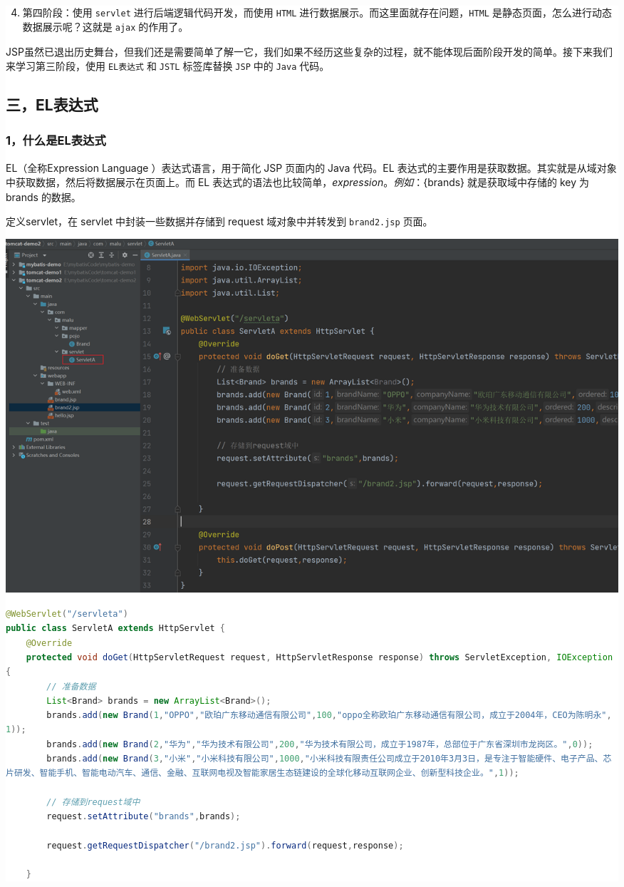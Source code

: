 4. 第四阶段：使用 `servlet` 进行后端逻辑代码开发，而使用 `HTML` 进行数据展示。而这里面就存在问题，`HTML` 是静态页面，怎么进行动态数据展示呢？这就是 `ajax` 的作用了。



 JSP虽然已退出历史舞台，但我们还是需要简单了解一它，我们如果不经历这些复杂的过程，就不能体现后面阶段开发的简单。接下来我们来学习第三阶段，使用 `EL表达式` 和 `JSTL` 标签库替换 `JSP` 中的 `Java` 代码。



## 三，EL表达式

### 1，什么是EL表达式

EL（全称Expression Language ）表达式语言，用于简化 JSP 页面内的 Java 代码。EL 表达式的主要作用是获取数据。其实就是从域对象中获取数据，然后将数据展示在页面上。而 EL 表达式的语法也比较简单，${expression}。例如：${brands} 就是获取域中存储的 key 为 brands 的数据。



定义servlet，在 servlet 中封装一些数据并存储到 request 域对象中并转发到 `brand2.jsp` 页面。

![1704869726806](./assets/1704869726806.png)

```java
@WebServlet("/servleta")
public class ServletA extends HttpServlet {
    @Override
    protected void doGet(HttpServletRequest request, HttpServletResponse response) throws ServletException, IOException {
        // 准备数据
        List<Brand> brands = new ArrayList<Brand>();
        brands.add(new Brand(1,"OPPO","欧珀广东移动通信有限公司",100,"oppo全称欧珀广东移动通信有限公司，成立于2004年，CEO为陈明永",1));
        brands.add(new Brand(2,"华为","华为技术有限公司",200,"华为技术有限公司，成立于1987年，总部位于广东省深圳市龙岗区。",0));
        brands.add(new Brand(3,"小米","小米科技有限公司",1000,"小米科技有限责任公司成立于2010年3月3日，是专注于智能硬件、电子产品、芯片研发、智能手机、智能电动汽车、通信、金融、互联网电视及智能家居生态链建设的全球化移动互联网企业、创新型科技企业。",1));

        // 存储到request域中
        request.setAttribute("brands",brands);

        request.getRequestDispatcher("/brand2.jsp").forward(request,response);

    }

```
